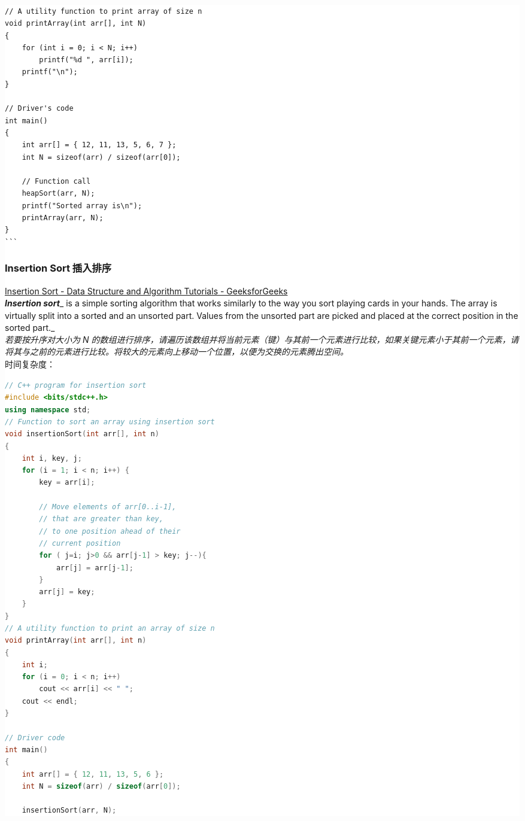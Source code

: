 	// A utility function to print array of size n
	void printArray(int arr[], int N)
	{
		for (int i = 0; i < N; i++)
			printf("%d ", arr[i]);
		printf("\n");
	}
	
	// Driver's code
	int main()
	{
		int arr[] = { 12, 11, 13, 5, 6, 7 };
		int N = sizeof(arr) / sizeof(arr[0]);
	
		// Function call
		heapSort(arr, N);
		printf("Sorted array is\n");
		printArray(arr, N);
	}
	```
### Insertion Sort 插入排序
[Insertion Sort - Data Structure and Algorithm Tutorials - GeeksforGeeks](https://www.geeksforgeeks.org/insertion-sort/)<br />**_Insertion sort_**_ is a simple sorting algorithm that works similarly to the way you sort playing cards in your hands. The array is virtually split into a sorted and an unsorted part. Values from the unsorted part are picked and placed at the correct position in the sorted part._<br />_若要按升序对大小为 N 的数组进行排序，请遍历该数组并将当前元素（键）与其前一个元素进行比较，如果关键元素小于其前一个元素，请将其与之前的元素进行比较。将较大的元素向上移动一个位置，以便为交换的元素腾出空间。_<br />时间复杂度：
```cpp
// C++ program for insertion sort
#include <bits/stdc++.h>
using namespace std;
// Function to sort an array using insertion sort
void insertionSort(int arr[], int n)
{
	int i, key, j;
	for (i = 1; i < n; i++) {
		key = arr[i];

		// Move elements of arr[0..i-1],
		// that are greater than key, 
		// to one position ahead of their
		// current position
        for ( j=i; j>0 && arr[j-1] > key; j--){
			arr[j] = arr[j-1];
		}
		arr[j] = key;
	}
}
// A utility function to print an array of size n
void printArray(int arr[], int n)
{
	int i;
	for (i = 0; i < n; i++)
		cout << arr[i] << " ";
	cout << endl;
}

// Driver code
int main()
{
	int arr[] = { 12, 11, 13, 5, 6 };
	int N = sizeof(arr) / sizeof(arr[0]);

	insertionSort(arr, N);
```